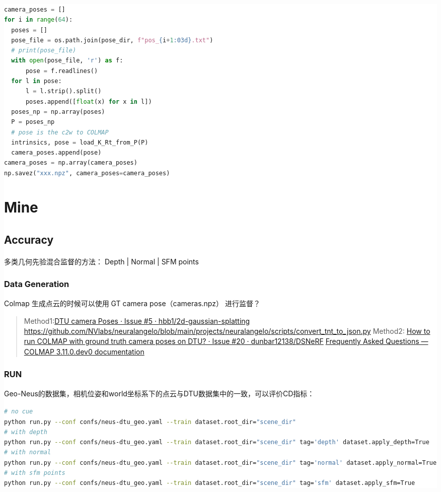 ```python
camera_poses = []
for i in range(64):
  poses = []
  pose_file = os.path.join(pose_dir, f"pos_{i+1:03d}.txt")
  # print(pose_file)
  with open(pose_file, 'r') as f:
      pose = f.readlines()
  for l in pose:
      l = l.strip().split()
      poses.append([float(x) for x in l])
  poses_np = np.array(poses)
  P = poses_np
  # pose is the c2w to COLMAP
  intrinsics, pose = load_K_Rt_from_P(P)
  camera_poses.append(pose)
camera_poses = np.array(camera_poses)
np.savez("xxx.npz", camera_poses=camera_poses)
```


# Mine 

## Accuracy

多类几何先验混合监督的方法： Depth | Normal | SFM points

### Data Generation

Colmap 生成点云的时候可以使用 GT camera pose（cameras.npz） 进行监督？

>Method1:[DTU camera Poses · Issue #5 · hbb1/2d-gaussian-splatting](https://github.com/hbb1/2d-gaussian-splatting/issues/5)  https://github.com/NVlabs/neuralangelo/blob/main/projects/neuralangelo/scripts/convert_tnt_to_json.py
>Method2: [How to run COLMAP with ground truth camera poses on DTU? · Issue #20 · dunbar12138/DSNeRF](https://github.com/dunbar12138/DSNeRF/issues/20) [Frequently Asked Questions — COLMAP 3.11.0.dev0 documentation](https://colmap.github.io/faq.html#reconstruct-sparse-dense-model-from-known-camera-poses)

### RUN

Geo-Neus的数据集，相机位姿和world坐标系下的点云与DTU数据集中的一致，可以评价CD指标：

```bash
# no cue
python run.py --conf confs/neus-dtu_geo.yaml --train dataset.root_dir="scene_dir"
# with depth
python run.py --conf confs/neus-dtu_geo.yaml --train dataset.root_dir="scene_dir" tag='depth' dataset.apply_depth=True
# with normal
python run.py --conf confs/neus-dtu_geo.yaml --train dataset.root_dir="scene_dir" tag='normal' dataset.apply_normal=True
# with sfm points
python run.py --conf confs/neus-dtu_geo.yaml --train dataset.root_dir="scene_dir" tag='sfm' dataset.apply_sfm=True
```
